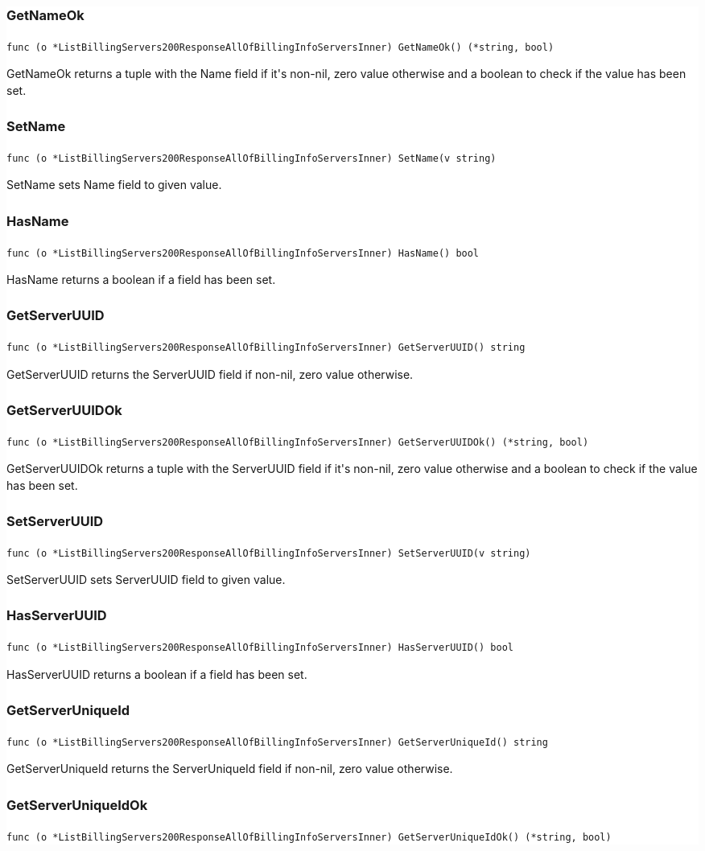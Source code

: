 ### GetNameOk

`func (o *ListBillingServers200ResponseAllOfBillingInfoServersInner) GetNameOk() (*string, bool)`

GetNameOk returns a tuple with the Name field if it's non-nil, zero value otherwise
and a boolean to check if the value has been set.

### SetName

`func (o *ListBillingServers200ResponseAllOfBillingInfoServersInner) SetName(v string)`

SetName sets Name field to given value.

### HasName

`func (o *ListBillingServers200ResponseAllOfBillingInfoServersInner) HasName() bool`

HasName returns a boolean if a field has been set.

### GetServerUUID

`func (o *ListBillingServers200ResponseAllOfBillingInfoServersInner) GetServerUUID() string`

GetServerUUID returns the ServerUUID field if non-nil, zero value otherwise.

### GetServerUUIDOk

`func (o *ListBillingServers200ResponseAllOfBillingInfoServersInner) GetServerUUIDOk() (*string, bool)`

GetServerUUIDOk returns a tuple with the ServerUUID field if it's non-nil, zero value otherwise
and a boolean to check if the value has been set.

### SetServerUUID

`func (o *ListBillingServers200ResponseAllOfBillingInfoServersInner) SetServerUUID(v string)`

SetServerUUID sets ServerUUID field to given value.

### HasServerUUID

`func (o *ListBillingServers200ResponseAllOfBillingInfoServersInner) HasServerUUID() bool`

HasServerUUID returns a boolean if a field has been set.

### GetServerUniqueId

`func (o *ListBillingServers200ResponseAllOfBillingInfoServersInner) GetServerUniqueId() string`

GetServerUniqueId returns the ServerUniqueId field if non-nil, zero value otherwise.

### GetServerUniqueIdOk

`func (o *ListBillingServers200ResponseAllOfBillingInfoServersInner) GetServerUniqueIdOk() (*string, bool)`
